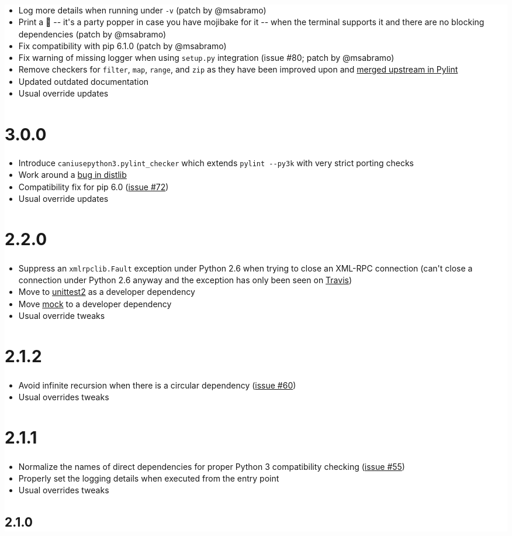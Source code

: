 - Log more details when running under `-v` (patch by @msabramo)
- Print a 🎉 -- it's a party popper in case you have mojibake for it -- when the
  terminal supports it and there are no blocking dependencies (patch by @msabramo)
- Fix compatibility with pip 6.1.0 (patch by @msabramo)
- Fix warning of missing logger when using `setup.py` integration
  (issue #80; patch by @msabramo)
- Remove checkers for `filter`, `map`, `range`, and `zip` as they have been
  improved upon and
  [merged upstream in Pylint](https://bitbucket.org/logilab/pylint/pull-request/216/warn-when-filter-map-range-and-filter-are/diff)
- Updated outdated documentation
- Usual override updates

# 3.0.0

- Introduce `caniusepython3.pylint_checker` which extends `pylint --py3k` with
  very strict porting checks
- Work around a [bug in distlib](https://bitbucket.org/pypa/distlib/issue/58/distliblocatorslocate-returning-an-empty)
- Compatibility fix for pip 6.0 ([issue #72](https://github.com/brettcannon/caniusepython3/issues/72))
- Usual override updates

# 2.2.0

- Suppress an `xmlrpclib.Fault` exception under Python 2.6 when trying to close
  an XML-RPC connection (can't close a connection under Python 2.6 anyway and
  the exception has only been seen on [Travis](https://travis-ci.org/))
- Move to [unittest2](https://pypi.python.org/pypi/unittest2) as a developer
  dependency
- Move [mock](https://pypi.python.org/pypi/mock) to a developer dependency
- Usual override tweaks

# 2.1.2

- Avoid infinite recursion when there is a circular dependency
  ([issue #60](https://github.com/brettcannon/caniusepython3/issues/60))
- Usual overrides tweaks

# 2.1.1

- Normalize the names of direct dependencies for proper Python 3 compatibility
  checking
  ([issue #55](https://github.com/brettcannon/caniusepython3/issues/55))
- Properly set the logging details when executed from the entry point
- Usual overrides tweaks

## 2.1.0
